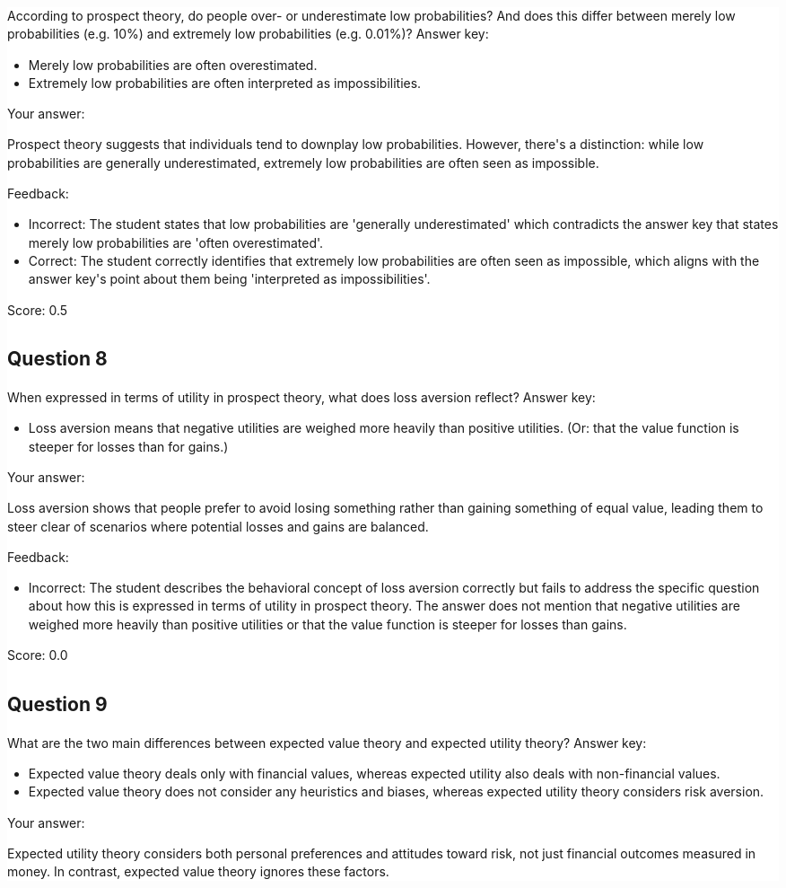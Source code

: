According to prospect theory, do people over- or underestimate low probabilities? And does this differ between merely low probabilities (e.g. 10%) and extremely low probabilities (e.g. 0.01%)?
Answer key:

- Merely low probabilities are often overestimated.
- Extremely low probabilities are often interpreted as impossibilities.

Your answer:

Prospect theory suggests that individuals tend to downplay low probabilities. However, there's a distinction: while low probabilities are generally underestimated, extremely low probabilities are often seen as impossible.

Feedback:

- Incorrect: The student states that low probabilities are 'generally underestimated' which contradicts the answer key that states merely low probabilities are 'often overestimated'.
- Correct: The student correctly identifies that extremely low probabilities are often seen as impossible, which aligns with the answer key's point about them being 'interpreted as impossibilities'.

Score: 0.5

## Question 8
            
When expressed in terms of utility in prospect theory, what does loss aversion reflect?
Answer key:

- Loss aversion means that negative utilities are weighed more heavily than positive utilities. (Or: that the value function is steeper for losses than for gains.)

Your answer:

Loss aversion shows that people prefer to avoid losing something rather than gaining something of equal value, leading them to steer clear of scenarios where potential losses and gains are balanced.

Feedback:

- Incorrect: The student describes the behavioral concept of loss aversion correctly but fails to address the specific question about how this is expressed in terms of utility in prospect theory. The answer does not mention that negative utilities are weighed more heavily than positive utilities or that the value function is steeper for losses than gains.

Score: 0.0

## Question 9
            
What are the two main differences between expected value theory and expected utility theory?
Answer key:

- Expected value theory deals only with financial values, whereas expected utility also deals with non-financial values.
- Expected value theory does not consider any heuristics and biases, whereas expected utility theory considers risk aversion.

Your answer:

Expected utility theory considers both personal preferences and attitudes toward risk, not just financial outcomes measured in money. In contrast, expected value theory ignores these factors.
